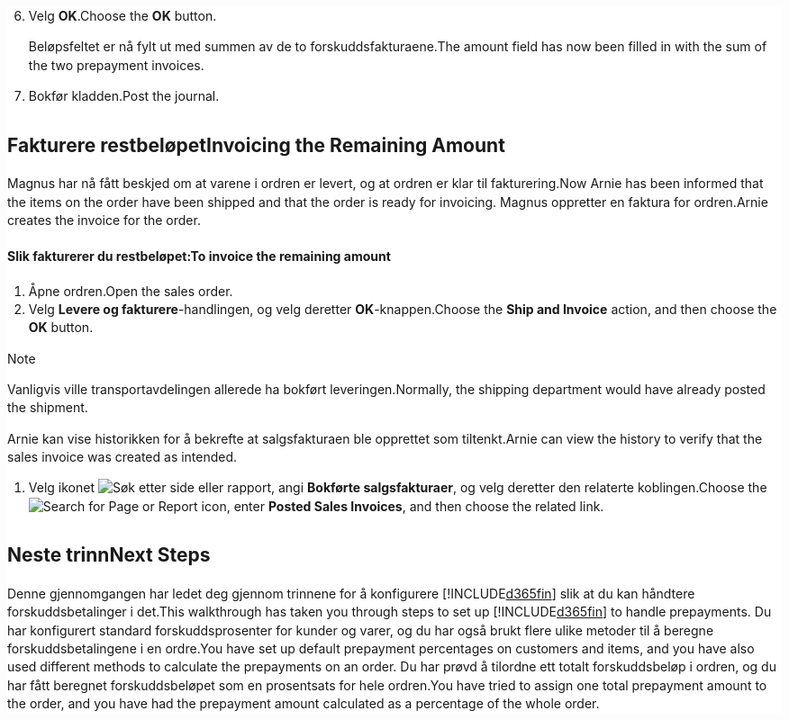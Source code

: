 6.  <span data-ttu-id="55ee6-263">Velg **OK**.</span><span class="sxs-lookup"><span data-stu-id="55ee6-263">Choose the **OK** button.</span></span>  

    <span data-ttu-id="55ee6-264">Beløpsfeltet er nå fylt ut med summen av de to forskuddsfakturaene.</span><span class="sxs-lookup"><span data-stu-id="55ee6-264">The amount field has now been filled in with the sum of the two prepayment invoices.</span></span>  

7.  <span data-ttu-id="55ee6-265">Bokfør kladden.</span><span class="sxs-lookup"><span data-stu-id="55ee6-265">Post the journal.</span></span>  

## <a name="invoicing-the-remaining-amount"></a><span data-ttu-id="55ee6-266">Fakturere restbeløpet</span><span class="sxs-lookup"><span data-stu-id="55ee6-266">Invoicing the Remaining Amount</span></span>  
<span data-ttu-id="55ee6-267">Magnus har nå fått beskjed om at varene i ordren er levert, og at ordren er klar til fakturering.</span><span class="sxs-lookup"><span data-stu-id="55ee6-267">Now Arnie has been informed that the items on the order have been shipped and that the order is ready for invoicing.</span></span> <span data-ttu-id="55ee6-268">Magnus oppretter en faktura for ordren.</span><span class="sxs-lookup"><span data-stu-id="55ee6-268">Arnie creates the invoice for the order.</span></span>  

#### <a name="to-invoice-the-remaining-amount"></a><span data-ttu-id="55ee6-269">Slik fakturerer du restbeløpet:</span><span class="sxs-lookup"><span data-stu-id="55ee6-269">To invoice the remaining amount</span></span>  
1. <span data-ttu-id="55ee6-270">Åpne ordren.</span><span class="sxs-lookup"><span data-stu-id="55ee6-270">Open the sales order.</span></span>  
2. <span data-ttu-id="55ee6-271">Velg **Levere og fakturere**-handlingen, og velg deretter **OK**-knappen.</span><span class="sxs-lookup"><span data-stu-id="55ee6-271">Choose the **Ship and Invoice** action, and then choose the **OK** button.</span></span>  

> [!NOTE]  
>  <span data-ttu-id="55ee6-272">Vanligvis ville transportavdelingen allerede ha bokført leveringen.</span><span class="sxs-lookup"><span data-stu-id="55ee6-272">Normally, the shipping department would have already posted the shipment.</span></span>  

<span data-ttu-id="55ee6-273">Arnie kan vise historikken for å bekrefte at salgsfakturaen ble opprettet som tiltenkt.</span><span class="sxs-lookup"><span data-stu-id="55ee6-273">Arnie can view the history to verify that the sales invoice was created as intended.</span></span>  

1. <span data-ttu-id="55ee6-274">Velg ikonet ![Søk etter side eller rapport](media/ui-search/search_small.png "Søk etter side eller rapport"), angi **Bokførte salgsfakturaer**, og velg deretter den relaterte koblingen.</span><span class="sxs-lookup"><span data-stu-id="55ee6-274">Choose the ![Search for Page or Report](media/ui-search/search_small.png "Search for Page or Report icon") icon, enter **Posted Sales Invoices**, and then choose the related link.</span></span>  

## <a name="next-steps"></a><span data-ttu-id="55ee6-275">Neste trinn</span><span class="sxs-lookup"><span data-stu-id="55ee6-275">Next Steps</span></span>  
<span data-ttu-id="55ee6-276">Denne gjennomgangen har ledet deg gjennom trinnene for å konfigurere [!INCLUDE[d365fin](includes/d365fin_md.md)] slik at du kan håndtere forskuddsbetalinger i det.</span><span class="sxs-lookup"><span data-stu-id="55ee6-276">This walkthrough has taken you through steps to set up [!INCLUDE[d365fin](includes/d365fin_md.md)] to handle prepayments.</span></span> <span data-ttu-id="55ee6-277">Du har konfigurert standard forskuddsprosenter for kunder og varer, og du har også brukt flere ulike metoder til å beregne forskuddsbetalingene i en ordre.</span><span class="sxs-lookup"><span data-stu-id="55ee6-277">You have set up default prepayment percentages on customers and items, and you have also used different methods to calculate the prepayments on an order.</span></span> <span data-ttu-id="55ee6-278">Du har prøvd å tilordne ett totalt forskuddsbeløp i ordren, og du har fått beregnet forskuddsbeløpet som en prosentsats for hele ordren.</span><span class="sxs-lookup"><span data-stu-id="55ee6-278">You have tried to assign one total prepayment amount to the order, and you have had the prepayment amount calculated as a percentage of the whole order.</span></span>  
